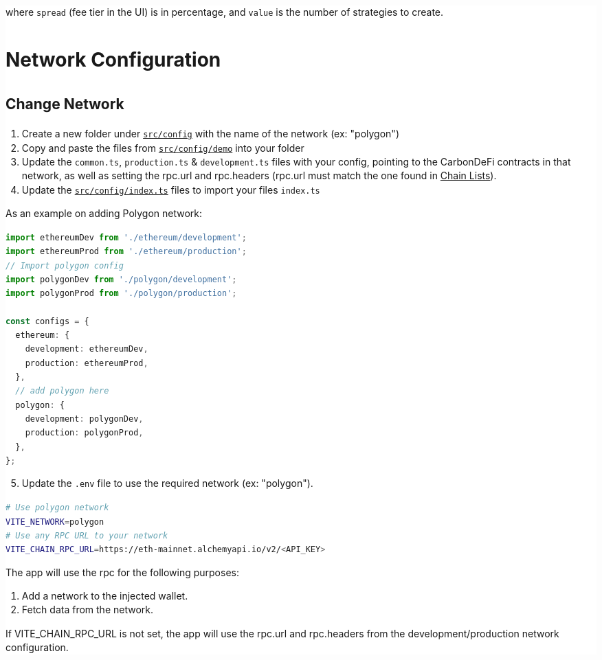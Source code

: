where `spread` (fee tier in the UI) is in percentage, and `value` is the number of strategies to create.

# Network Configuration

## Change Network

1. Create a new folder under [`src/config`](src/config) with the name of the network (ex: "polygon")
2. Copy and paste the files from [`src/config/demo`](src/config/demo) into your folder
3. Update the `common.ts`, `production.ts` & `development.ts` files with your config, pointing to the CarbonDeFi contracts in that network, as well as setting the rpc.url and rpc.headers (rpc.url must match the one found in [Chain Lists](https://chainlist.org/)).
4. Update the [`src/config/index.ts`](src/config/index.ts) files to import your files
   `index.ts`

As an example on adding Polygon network:

```typescript
import ethereumDev from './ethereum/development';
import ethereumProd from './ethereum/production';
// Import polygon config
import polygonDev from './polygon/development';
import polygonProd from './polygon/production';

const configs = {
  ethereum: {
    development: ethereumDev,
    production: ethereumProd,
  },
  // add polygon here
  polygon: {
    development: polygonDev,
    production: polygonProd,
  },
};
```

5. Update the `.env` file to use the required network (ex: "polygon").

```bash
# Use polygon network
VITE_NETWORK=polygon
# Use any RPC URL to your network
VITE_CHAIN_RPC_URL=https://eth-mainnet.alchemyapi.io/v2/<API_KEY>
```

The app will use the rpc for the following purposes:

1. Add a network to the injected wallet.
2. Fetch data from the network.

If VITE_CHAIN_RPC_URL is not set, the app will use the rpc.url and rpc.headers from the development/production network configuration.
